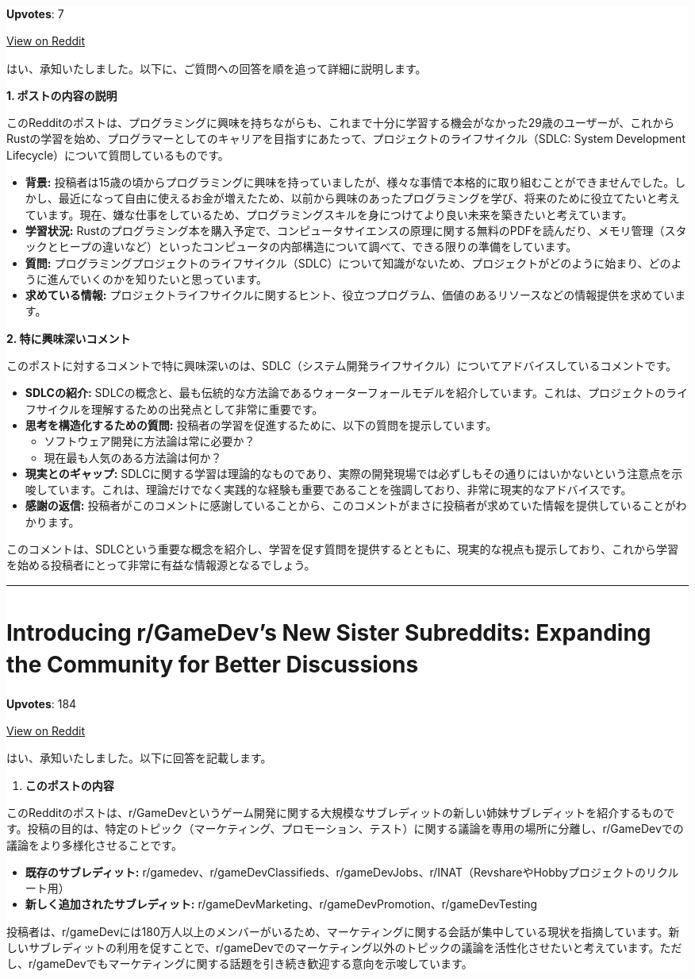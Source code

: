 **Upvotes**: 7



[View on Reddit](https://www.reddit.com/r/learnprogramming/comments/1j5zkc1/the_lifecycle_of_a_project/)

はい、承知いたしました。以下に、ご質問への回答を順を追って詳細に説明します。

**1. ポストの内容の説明**

このRedditのポストは、プログラミングに興味を持ちながらも、これまで十分に学習する機会がなかった29歳のユーザーが、これからRustの学習を始め、プログラマーとしてのキャリアを目指すにあたって、プロジェクトのライフサイクル（SDLC: System Development Lifecycle）について質問しているものです。

*   **背景:** 投稿者は15歳の頃からプログラミングに興味を持っていましたが、様々な事情で本格的に取り組むことができませんでした。しかし、最近になって自由に使えるお金が増えたため、以前から興味のあったプログラミングを学び、将来のために役立てたいと考えています。現在、嫌な仕事をしているため、プログラミングスキルを身につけてより良い未来を築きたいと考えています。
*   **学習状況:** Rustのプログラミング本を購入予定で、コンピュータサイエンスの原理に関する無料のPDFを読んだり、メモリ管理（スタックとヒープの違いなど）といったコンピュータの内部構造について調べて、できる限りの準備をしています。
*   **質問:** プログラミングプロジェクトのライフサイクル（SDLC）について知識がないため、プロジェクトがどのように始まり、どのように進んでいくのかを知りたいと思っています。
*   **求めている情報:** プロジェクトライフサイクルに関するヒント、役立つプログラム、価値のあるリソースなどの情報提供を求めています。

**2. 特に興味深いコメント**

このポストに対するコメントで特に興味深いのは、SDLC（システム開発ライフサイクル）についてアドバイスしているコメントです。

*   **SDLCの紹介:** SDLCの概念と、最も伝統的な方法論であるウォーターフォールモデルを紹介しています。これは、プロジェクトのライフサイクルを理解するための出発点として非常に重要です。
*   **思考を構造化するための質問:** 投稿者の学習を促進するために、以下の質問を提示しています。
    *   ソフトウェア開発に方法論は常に必要か？
    *   現在最も人気のある方法論は何か？
*   **現実とのギャップ:** SDLCに関する学習は理論的なものであり、実際の開発現場では必ずしもその通りにはいかないという注意点を示唆しています。これは、理論だけでなく実践的な経験も重要であることを強調しており、非常に現実的なアドバイスです。
*   **感謝の返信:** 投稿者がこのコメントに感謝していることから、このコメントがまさに投稿者が求めていた情報を提供していることがわかります。

このコメントは、SDLCという重要な概念を紹介し、学習を促す質問を提供するとともに、現実的な視点も提示しており、これから学習を始める投稿者にとって非常に有益な情報源となるでしょう。


---

# Introducing r/GameDev’s New Sister Subreddits: Expanding the Community for Better Discussions

**Upvotes**: 184



[View on Reddit](https://www.reddit.com/r/gamedev/comments/1i05ral/introducing_rgamedevs_new_sister_subreddits/)

はい、承知いたしました。以下に回答を記載します。

1.  **このポストの内容**

このRedditのポストは、r/GameDevというゲーム開発に関する大規模なサブレディットの新しい姉妹サブレディットを紹介するものです。投稿の目的は、特定のトピック（マーケティング、プロモーション、テスト）に関する議論を専用の場所に分離し、r/GameDevでの議論をより多様化させることです。

*   **既存のサブレディット:** r/gamedev、r/gameDevClassifieds、r/gameDevJobs、r/INAT（RevshareやHobbyプロジェクトのリクルート用）
*   **新しく追加されたサブレディット:** r/gameDevMarketing、r/gameDevPromotion、r/gameDevTesting

投稿者は、r/gameDevには180万人以上のメンバーがいるため、マーケティングに関する会話が集中している現状を指摘しています。新しいサブレディットの利用を促すことで、r/gameDevでのマーケティング以外のトピックの議論を活性化させたいと考えています。ただし、r/gameDevでもマーケティングに関する話題を引き続き歓迎する意向を示唆しています。
